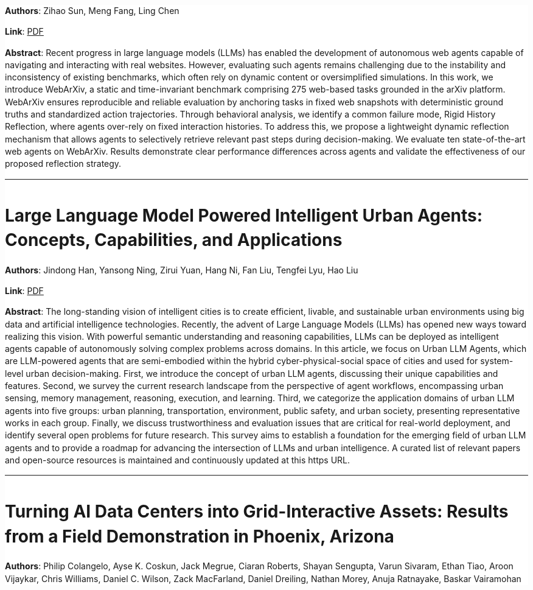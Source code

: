 **Authors**: Zihao Sun, Meng Fang, Ling Chen  

**Link**: [PDF](https://arxiv.org/pdf/2507.00938)  

**Abstract**: Recent progress in large language models (LLMs) has enabled the development of autonomous web agents capable of navigating and interacting with real websites. However, evaluating such agents remains challenging due to the instability and inconsistency of existing benchmarks, which often rely on dynamic content or oversimplified simulations. In this work, we introduce WebArXiv, a static and time-invariant benchmark comprising 275 web-based tasks grounded in the arXiv platform. WebArXiv ensures reproducible and reliable evaluation by anchoring tasks in fixed web snapshots with deterministic ground truths and standardized action trajectories. Through behavioral analysis, we identify a common failure mode, Rigid History Reflection, where agents over-rely on fixed interaction histories. To address this, we propose a lightweight dynamic reflection mechanism that allows agents to selectively retrieve relevant past steps during decision-making. We evaluate ten state-of-the-art web agents on WebArXiv. Results demonstrate clear performance differences across agents and validate the effectiveness of our proposed reflection strategy. 

---
# Large Language Model Powered Intelligent Urban Agents: Concepts, Capabilities, and Applications 

**Authors**: Jindong Han, Yansong Ning, Zirui Yuan, Hang Ni, Fan Liu, Tengfei Lyu, Hao Liu  

**Link**: [PDF](https://arxiv.org/pdf/2507.00914)  

**Abstract**: The long-standing vision of intelligent cities is to create efficient, livable, and sustainable urban environments using big data and artificial intelligence technologies. Recently, the advent of Large Language Models (LLMs) has opened new ways toward realizing this vision. With powerful semantic understanding and reasoning capabilities, LLMs can be deployed as intelligent agents capable of autonomously solving complex problems across domains. In this article, we focus on Urban LLM Agents, which are LLM-powered agents that are semi-embodied within the hybrid cyber-physical-social space of cities and used for system-level urban decision-making. First, we introduce the concept of urban LLM agents, discussing their unique capabilities and features. Second, we survey the current research landscape from the perspective of agent workflows, encompassing urban sensing, memory management, reasoning, execution, and learning. Third, we categorize the application domains of urban LLM agents into five groups: urban planning, transportation, environment, public safety, and urban society, presenting representative works in each group. Finally, we discuss trustworthiness and evaluation issues that are critical for real-world deployment, and identify several open problems for future research. This survey aims to establish a foundation for the emerging field of urban LLM agents and to provide a roadmap for advancing the intersection of LLMs and urban intelligence. A curated list of relevant papers and open-source resources is maintained and continuously updated at this https URL. 

---
# Turning AI Data Centers into Grid-Interactive Assets: Results from a Field Demonstration in Phoenix, Arizona 

**Authors**: Philip Colangelo, Ayse K. Coskun, Jack Megrue, Ciaran Roberts, Shayan Sengupta, Varun Sivaram, Ethan Tiao, Aroon Vijaykar, Chris Williams, Daniel C. Wilson, Zack MacFarland, Daniel Dreiling, Nathan Morey, Anuja Ratnayake, Baskar Vairamohan  
